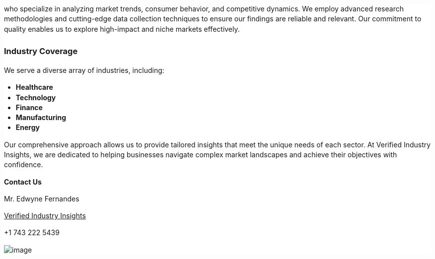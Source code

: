 who specialize in analyzing market trends, consumer behavior, and competitive dynamics. We employ advanced research methodologies and cutting-edge data collection techniques to ensure our findings are reliable and relevant. Our commitment to quality enables us to explore high-impact and niche markets effectively.</p><h3>Industry Coverage</h3><p>We serve a diverse array of industries, including:</p><ul><li><strong>Healthcare</strong></li><li><strong>Technology</strong></li><li><strong>Finance</strong></li><li><strong>Manufacturing</strong></li><li><strong>Energy</strong></li></ul><p>Our comprehensive approach allows us to provide tailored insights that meet the unique needs of each sector. At Verified Industry Insights, we are dedicated to helping businesses navigate complex market landscapes and achieve their objectives with confidence.</p><p><strong>Contact Us</strong></p><p>Mr. Edwyne Fernandes</p><p><a href="https://www.verifiedindustryinsights.com/">Verified Industry Insights</a></p><p>+1 743 222 5439</p>
![image](https://github.com/user-attachments/assets/2370b952-804d-4c0d-bdd3-24cdb559700c)
